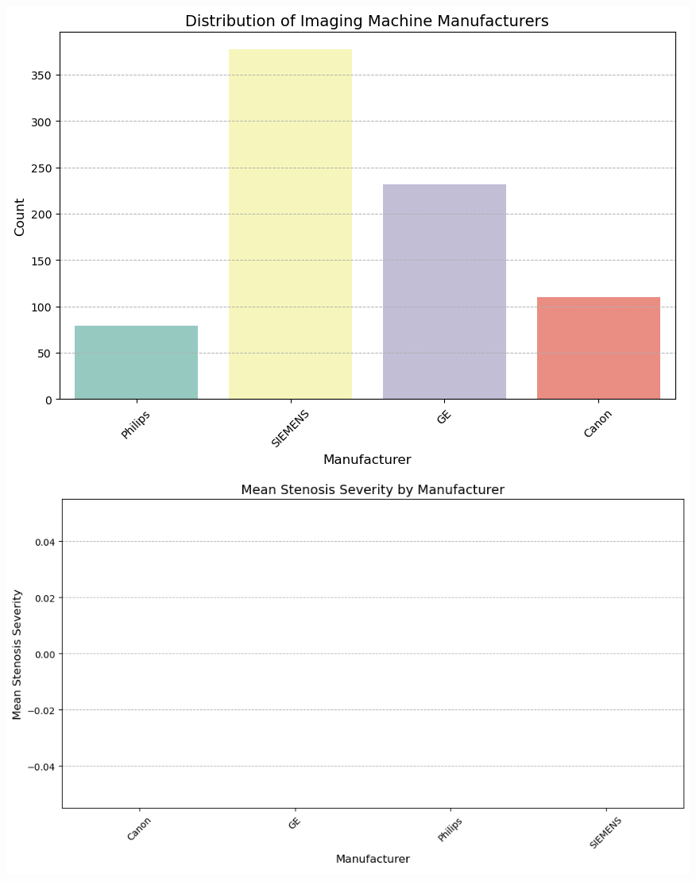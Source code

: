 ![python_step9.1](assets/img/python_step9.1.png)
![python_step9.2](assets/img/python_step9.2.png)


